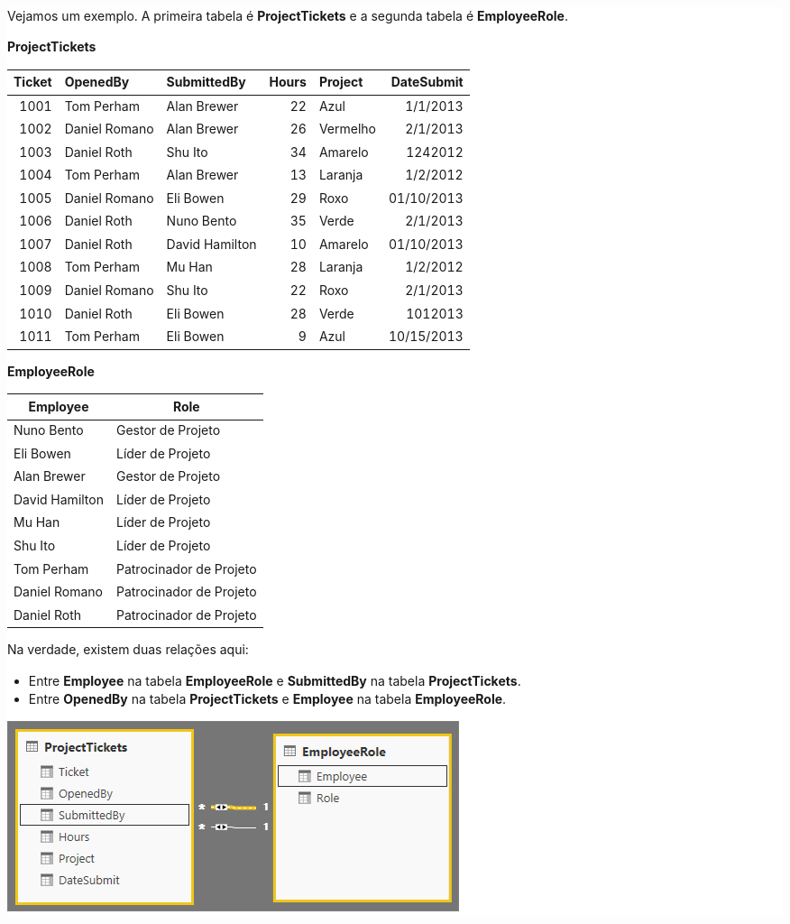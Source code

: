Vejamos um exemplo. A primeira tabela é **ProjectTickets** e a segunda tabela é **EmployeeRole**.

**ProjectTickets**

| **Ticket** | **OpenedBy** | **SubmittedBy** | **Hours** | **Project** | **DateSubmit** |
| ---:|:--- |:--- | ---:|:--- | ---:|
| 1001 |Tom Perham |Alan Brewer |22 |Azul |1/1/2013 |
| 1002 |Daniel Romano |Alan Brewer |26 |Vermelho |2/1/2013 |
| 1003 |Daniel Roth |Shu Ito |34 |Amarelo |1242012 |
| 1004 |Tom Perham |Alan Brewer |13 |Laranja |1/2/2012 |
| 1005 |Daniel Romano |Eli Bowen |29 |Roxo |01/10/2013 |
| 1006 |Daniel Roth |Nuno Bento |35 |Verde |2/1/2013 |
| 1007 |Daniel Roth |David Hamilton |10 |Amarelo |01/10/2013 |
| 1008 |Tom Perham |Mu Han |28 |Laranja |1/2/2012 |
| 1009 |Daniel Romano |Shu Ito |22 |Roxo |2/1/2013 |
| 1010 |Daniel Roth |Eli Bowen |28 |Verde |1012013 |
| 1011 |Tom Perham |Eli Bowen |9 |Azul |10/15/2013 |

**EmployeeRole**

| **Employee** | **Role** |
| --- | --- |
| Nuno Bento |Gestor de Projeto |
| Eli Bowen |Líder de Projeto |
| Alan Brewer |Gestor de Projeto |
| David Hamilton |Líder de Projeto |
| Mu Han |Líder de Projeto |
| Shu Ito |Líder de Projeto |
| Tom Perham |Patrocinador de Projeto |
| Daniel Romano |Patrocinador de Projeto |
| Daniel Roth |Patrocinador de Projeto |

Na verdade, existem duas relações aqui:
- Entre **Employee** na tabela **EmployeeRole** e **SubmittedBy** na tabela **ProjectTickets**.
- Entre **OpenedBy** na tabela **ProjectTickets** e **Employee** na tabela **EmployeeRole**.

 ![Exemplo de duas relações](media/desktop-create-and-manage-relationships/candmrel_activerelview.png)
